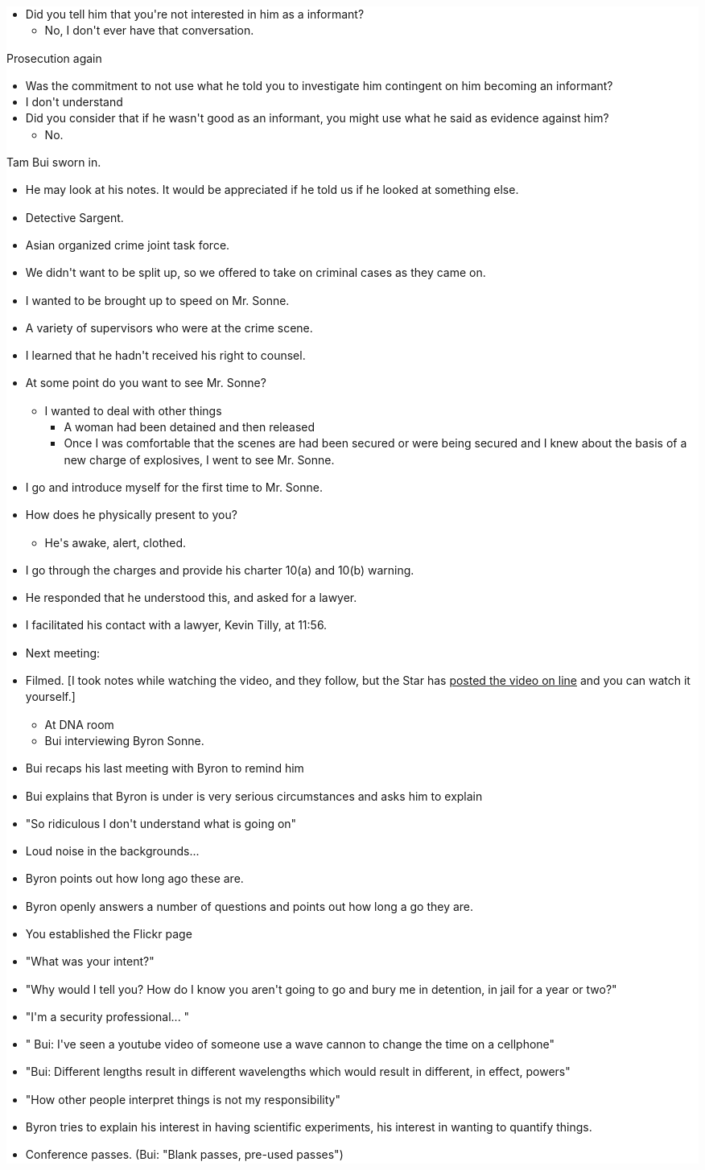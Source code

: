 * Did you tell him that you're not interested in him as a informant?
  * No, I don't ever have that conversation.

Prosecution again

* Was the commitment to not use what he told you to investigate him contingent on him becoming an informant?
 * I don't understand
* Did you consider that if he wasn't good as an informant, you might use what he said as evidence against him?
  * No.


Tam Bui sworn in.

* He may look at his notes. It would be appreciated if he told us if he looked at something else.
* Detective Sargent.
* Asian organized crime joint task force.
* We didn't want to be split up, so we offered to take on criminal cases as they came on.

* I wanted to be brought up to speed on Mr. Sonne.
* A variety of supervisors who were at the crime scene.
* I learned that he hadn't received his right to counsel.
* At some point do you want to see Mr. Sonne?
  * I wanted to deal with other things
    * A woman had been detained and then released
    * Once I was comfortable that the scenes are had been secured or were being secured and I knew about the basis of a new charge of explosives, I went to see Mr. Sonne.
* I go and introduce myself for the first time to Mr. Sonne.
* How does he physically present to you?
  * He's awake, alert, clothed.
* I go through the charges and provide his charter 10(a) and 10(b) warning.
* He responded that he understood this, and asked for a lawyer.
* I facilitated his contact with a lawyer, Kevin Tilly, at 11:56.

* Next meeting:
* Filmed. [I took notes while watching the video, and they follow, but the Star has [posted the video on line](http://v.thestar.com/services/player/bcpid1239676864001?bckey=AQ~~,AAAAuO4KaJE~,gatFNwSKdGAvsFcRjITAe-nLHsUU3Sil&bctid=1281770020001) and you can watch it yourself.]
  * At DNA room
  * Bui interviewing Byron Sonne.
  
* Bui recaps his last meeting with Byron to remind him 
* Bui explains that Byron is under is very serious circumstances and asks him to explain 
* "So ridiculous I don't understand what is going on"
* Loud noise in the backgrounds...
* Byron points out how long ago these are.
* Byron openly answers a number of questions and points out how long a go they are.
* You established the Flickr page 
* "What was your intent?"
* "Why would I tell you? How do I know you aren't going to go and bury me in detention, in jail for a year or two?"
* "I'm a security professional... "
* " Bui: I've seen a youtube video of someone use a wave cannon to change the time on a cellphone"
* "Bui: Different lengths result in different wavelengths which would result in different, in effect, powers"
* "How other people interpret things is not my responsibility"
* Byron tries to explain his interest in having scientific experiments, his interest in wanting to quantify things.
* Conference passes. (Bui: "Blank passes, pre-used passes")
